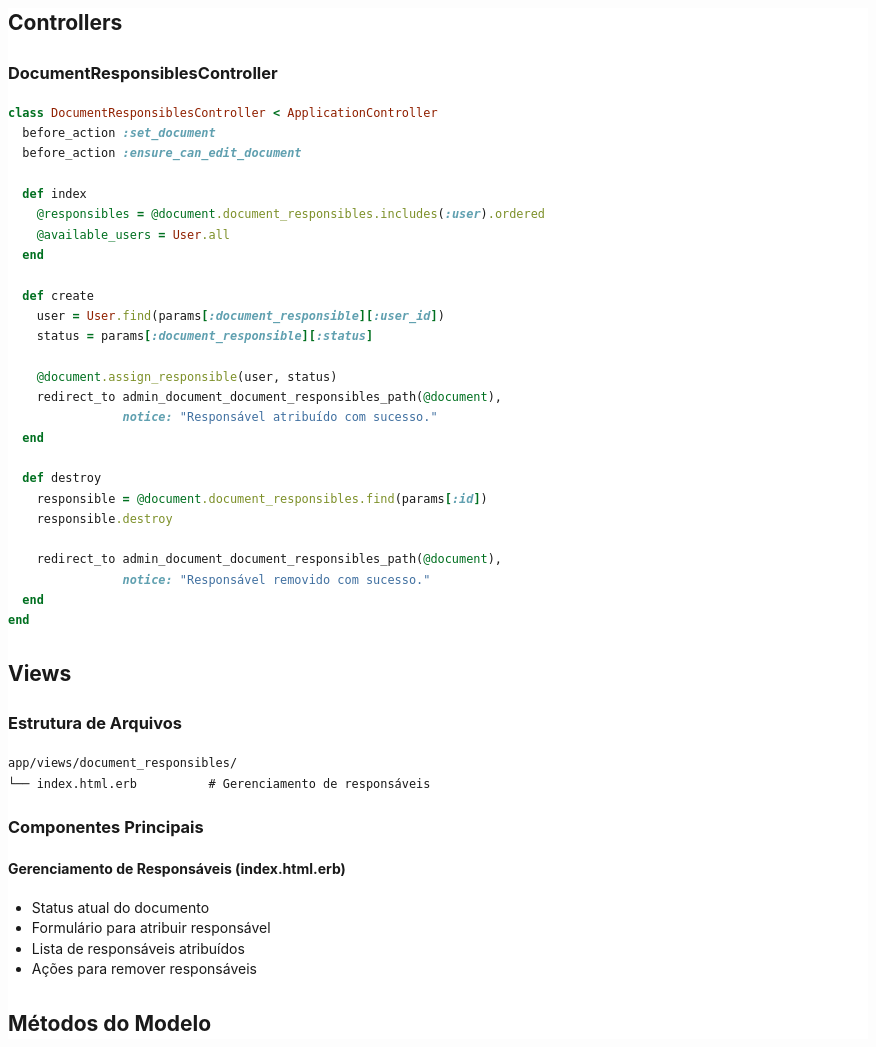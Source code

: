 ## Controllers

### DocumentResponsiblesController

```ruby
class DocumentResponsiblesController < ApplicationController
  before_action :set_document
  before_action :ensure_can_edit_document

  def index
    @responsibles = @document.document_responsibles.includes(:user).ordered
    @available_users = User.all
  end

  def create
    user = User.find(params[:document_responsible][:user_id])
    status = params[:document_responsible][:status]

    @document.assign_responsible(user, status)
    redirect_to admin_document_document_responsibles_path(@document), 
                notice: "Responsável atribuído com sucesso."
  end

  def destroy
    responsible = @document.document_responsibles.find(params[:id])
    responsible.destroy
    
    redirect_to admin_document_document_responsibles_path(@document), 
                notice: "Responsável removido com sucesso."
  end
end
```

## Views

### Estrutura de Arquivos

```
app/views/document_responsibles/
└── index.html.erb          # Gerenciamento de responsáveis
```

### Componentes Principais

#### Gerenciamento de Responsáveis (index.html.erb)
- Status atual do documento
- Formulário para atribuir responsável
- Lista de responsáveis atribuídos
- Ações para remover responsáveis

## Métodos do Modelo
